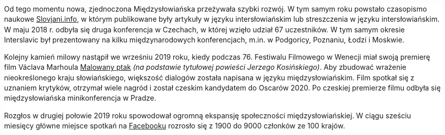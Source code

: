 Od tego momentu nowa, zjednoczona Międzysłowiańska przeżywała szybki rozwój. W tym samym roku powstało czasopismo naukowe [Slovjani.info][3], w którym publikowane były artykuły w języku intersłowiańskim lub streszczenia w języku intersłowiańskim. W maju 2018 r. odbyła się druga konferencja w Czechach, w której wzięło udział 67 uczestników. W tym samym okresie Interslavic był prezentowany na kilku międzynarodowych konferencjach, m.in. w Podgoricy, Poznaniu, Łodzi i Moskwie.

Kolejny kamień milowy nastąpił we wrześniu 2019 roku, kiedy podczas 76. Festiwalu Filmowego w Wenecji miał swoją premierę film Václava Marhoula [Malowany ptak][4] _(na podstawie tytułowej powieści Jerzego Kosińskiego)_. Aby zbudować wrażenie nieokreślonego kraju słowiańskiego, większość dialogów została napisana w języku międzysłowiańskim. Film spotkał się z uznaniem krytyków, otrzymał wiele nagród i został czeskim kandydatem do Oscarów 2020. Po czeskiej premierze filmu odbyła się międzysłowiańska minikonferencja w Pradze.

Rozgłos w drugiej połowie 2019 roku spowodował ogromną ekspansję społeczności międzysłowiańskiej. W ciągu sześciu miesięcy główne miejsce spotkań na [Facebooku][5] rozrosło się z 1900 do 9000 członków ze 100 krajów.

[1]: ../vocabulary/flavourisation.md

[2]: http://cisla.slavic-union.org/

[3]: http://slovjani.info/

[4]: http://steen.free.fr/interslavic/the_painted_bird.html

[5]: https://www.facebook.com/groups/interslavic

